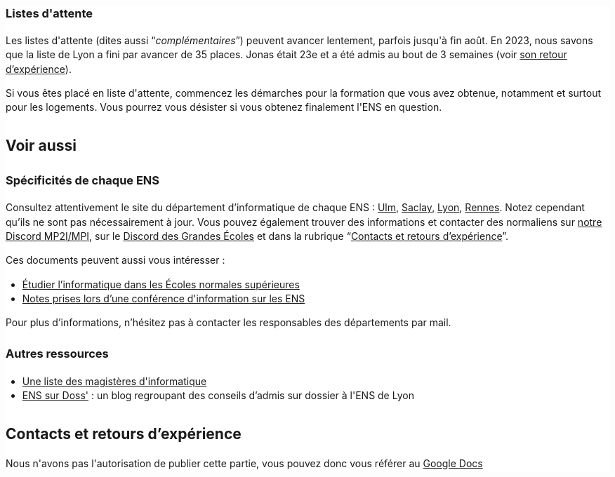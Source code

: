 ### Listes d'attente

Les listes d'attente (dites aussi “*complémentaires*”) peuvent avancer lentement, parfois jusqu'à fin août. En 2023, nous savons que la liste de Lyon a fini par avancer de 35 places. Jonas était 23e et a été admis au bout de 3 semaines (voir [son retour d’expérience](#contacts-et-retours-dexpérience)).

Si vous êtes placé en liste d'attente, commencez les démarches pour la formation que vous avez obtenue, notamment et surtout pour les logements. Vous pourrez vous désister si vous obtenez finalement l'ENS en question.

## Voir aussi

### Spécificités de chaque ENS

Consultez attentivement le site du département d’informatique de chaque ENS : [Ulm](https://diplome.di.ens.fr/), [Saclay](https://lmf.cnrs.fr/deptinfo-ens/?lang=fr), [Lyon](http://informatique.ens-lyon.fr/fr), [Rennes](https://informatique.ens-rennes.fr/). Notez cependant qu’ils ne sont pas nécessairement à jour. Vous pouvez également trouver des informations et contacter des normaliens sur [notre Discord MP2I/MPI](https://prepas-mp2i.org/contact/#discord), sur le [Discord des Grandes Écoles](https://discord.gg/yHpZB6HftY) et dans la rubrique “[Contacts et retours d’expérience](#contacts-et-retours-dexpérience)”.

Ces documents peuvent aussi vous intéresser :

- [Étudier l’informatique dans les Écoles normales supérieures](https://diplome.di.ens.fr/informatique-ens/)
- [Notes prises lors d’une conférence d'information sur les ENS](https://docs.google.com/document/d/1TBPDsXvEDxnjJhSY2V7fWDAvMdo1N738-LAyqdqgYcA/)

Pour plus d’informations, n’hésitez pas à contacter les responsables des départements par mail.

### Autres ressources

- [Une liste des magistères d'informatique](https://docs.google.com/spreadsheets/d/1DH6fQmw61kA02j1RhvIt2UXMX3eEdZZ_sbMydMavoJk/)
- [ENS sur Doss'](https://enssurdoss.wordpress.com/) : un blog regroupant des conseils d’admis sur dossier à l'ENS de Lyon

## Contacts et retours d’expérience

Nous n'avons pas l'autorisation de publier cette partie, vous pouvez donc vous référer au [Google Docs](https://docs.google.com/document/d/1YLzINJacUIDGHh-oCUmNQhDRDgcu2qGL266AMBNEBgo/edit)

[^1]: Pour le Web, utilisez [Prettier](https://prettier.io/) ; pour Rust, [rustfmt](https://github.com/rust-lang/rustfmt) ; pour Python, respectez [PEP 8](https://peps.python.org/pep-0008/) ; etc..
[^2]: En témoignent les bourses au mérite d’Ulm, qui sont automatiquement refusées aux normaliens étudiants ayant été admis à une autre ENS sur concours.
[^3]: Si vous pensez ça, demandez-vous si les ENS vous correspondent vraiment.
